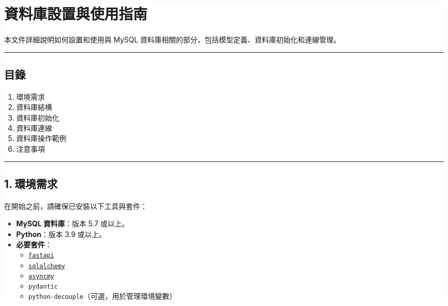
# **資料庫設置與使用指南**

本文件詳細說明如何設置和使用與 MySQL 資料庫相關的部分，包括模型定義、資料庫初始化和連線管理。

---

## **目錄**
1. 環境需求
2. 資料庫結構
3. 資料庫初始化
4. 資料庫連線
5. 資料庫操作範例
6. 注意事項

---

## **1. 環境需求**

在開始之前，請確保已安裝以下工具與套件：
- **MySQL 資料庫**：版本 5.7 或以上。
- **Python**：版本 3.9 或以上。
- **必要套件**：
  - [`fastapi`](command:_github.copilot.openSymbolFromReferences?%5B%22%22%2C%5B%7B%22uri%22%3A%7B%22scheme%22%3A%22file%22%2C%22authority%22%3A%22%22%2C%22path%22%3A%22%2FUsers%2Fhnnch1i%2FDesktop%2F111502502%2F%E5%B0%88%E6%A1%88%2Fk8s-cicd-automation%2Fbackend%2Fsrc%2Fapi%2Froutes.py%22%2C%22query%22%3A%22%22%2C%22fragment%22%3A%22%22%7D%2C%22pos%22%3A%7B%22line%22%3A0%2C%22character%22%3A5%7D%7D%5D%2C%2241e7e390-1ba5-42d1-85aa-eb91d0cafe20%22%5D "Go to definition")
  - [`sqlalchemy`](command:_github.copilot.openSymbolFromReferences?%5B%22%22%2C%5B%7B%22uri%22%3A%7B%22scheme%22%3A%22file%22%2C%22authority%22%3A%22%22%2C%22path%22%3A%22%2FUsers%2Fhnnch1i%2FDesktop%2F111502502%2F%E5%B0%88%E6%A1%88%2Fk8s-cicd-automation%2Fbackend%2Fsrc%2Fapi%2Froutes.py%22%2C%22query%22%3A%22%22%2C%22fragment%22%3A%22%22%7D%2C%22pos%22%3A%7B%22line%22%3A3%2C%22character%22%3A5%7D%7D%2C%7B%22uri%22%3A%7B%22scheme%22%3A%22file%22%2C%22authority%22%3A%22%22%2C%22path%22%3A%22%2FUsers%2Fhnnch1i%2FDesktop%2F111502502%2F%E5%B0%88%E6%A1%88%2Fk8s-cicd-automation%2Fbackend%2Fsrc%2Fdb%2Fmodels.py%22%2C%22query%22%3A%22%22%2C%22fragment%22%3A%22%22%7D%2C%22pos%22%3A%7B%22line%22%3A0%2C%22character%22%3A5%7D%7D%2C%7B%22uri%22%3A%7B%22scheme%22%3A%22file%22%2C%22authority%22%3A%22%22%2C%22path%22%3A%22%2FUsers%2Fhnnch1i%2FDesktop%2F111502502%2F%E5%B0%88%E6%A1%88%2Fk8s-cicd-automation%2Fbackend%2Fsrc%2Fdb%2Fbase.py%22%2C%22query%22%3A%22%22%2C%22fragment%22%3A%22%22%7D%2C%22pos%22%3A%7B%22line%22%3A0%2C%22character%22%3A5%7D%7D%2C%7B%22uri%22%3A%7B%22scheme%22%3A%22file%22%2C%22authority%22%3A%22%22%2C%22path%22%3A%22%2FUsers%2Fhnnch1i%2FDesktop%2F111502502%2F%E5%B0%88%E6%A1%88%2Fk8s-cicd-automation%2Fbackend%2Fsrc%2Fdb%2Fsession.py%22%2C%22query%22%3A%22%22%2C%22fragment%22%3A%22%22%7D%2C%22pos%22%3A%7B%22line%22%3A0%2C%22character%22%3A5%7D%7D%5D%2C%2241e7e390-1ba5-42d1-85aa-eb91d0cafe20%22%5D "Go to definition")
  - [`asyncmy`](command:_github.copilot.openSymbolFromReferences?%5B%22%22%2C%5B%7B%22uri%22%3A%7B%22scheme%22%3A%22file%22%2C%22authority%22%3A%22%22%2C%22path%22%3A%22%2FUsers%2Fhnnch1i%2FDesktop%2F111502502%2F%E5%B0%88%E6%A1%88%2Fk8s-cicd-automation%2Fbackend%2Fsrc%2Fdb%2Fsession.py%22%2C%22query%22%3A%22%22%2C%22fragment%22%3A%22%22%7D%2C%22pos%22%3A%7B%22line%22%3A3%2C%22character%22%3A22%7D%7D%5D%2C%2241e7e390-1ba5-42d1-85aa-eb91d0cafe20%22%5D "Go to definition")
  - `pydantic`
  - `python-decouple`（可選，用於管理環境變數）
